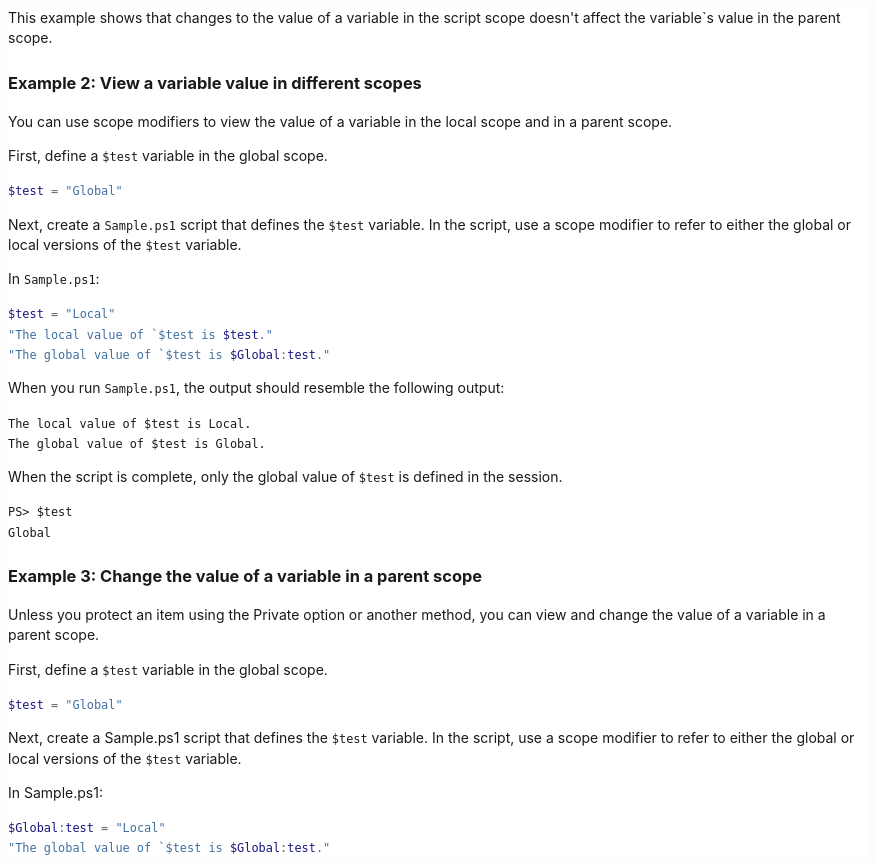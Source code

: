 This example shows that changes to the value of a variable in the script scope
doesn't affect the variable`s value in the parent scope.

### Example 2: View a variable value in different scopes

You can use scope modifiers to view the value of a variable in the local scope
and in a parent scope.

First, define a `$test` variable in the global scope.

```powershell
$test = "Global"
```

Next, create a `Sample.ps1` script that defines the `$test` variable. In the
script, use a scope modifier to refer to either the global or local versions of
the `$test` variable.

In `Sample.ps1`:

```powershell
$test = "Local"
"The local value of `$test is $test."
"The global value of `$test is $Global:test."
```

When you run `Sample.ps1`, the output should resemble the following output:

```output
The local value of $test is Local.
The global value of $test is Global.
```

When the script is complete, only the global value of `$test` is defined in the
session.

```
PS> $test
Global
```

### Example 3: Change the value of a variable in a parent scope

Unless you protect an item using the Private option or another method, you can
view and change the value of a variable in a parent scope.

First, define a `$test` variable in the global scope.

```powershell
$test = "Global"
```

Next, create a Sample.ps1 script that defines the `$test` variable. In the
script, use a scope modifier to refer to either the global or local versions of
the `$test` variable.

In Sample.ps1:

```powershell
$Global:test = "Local"
"The global value of `$test is $Global:test."
```
